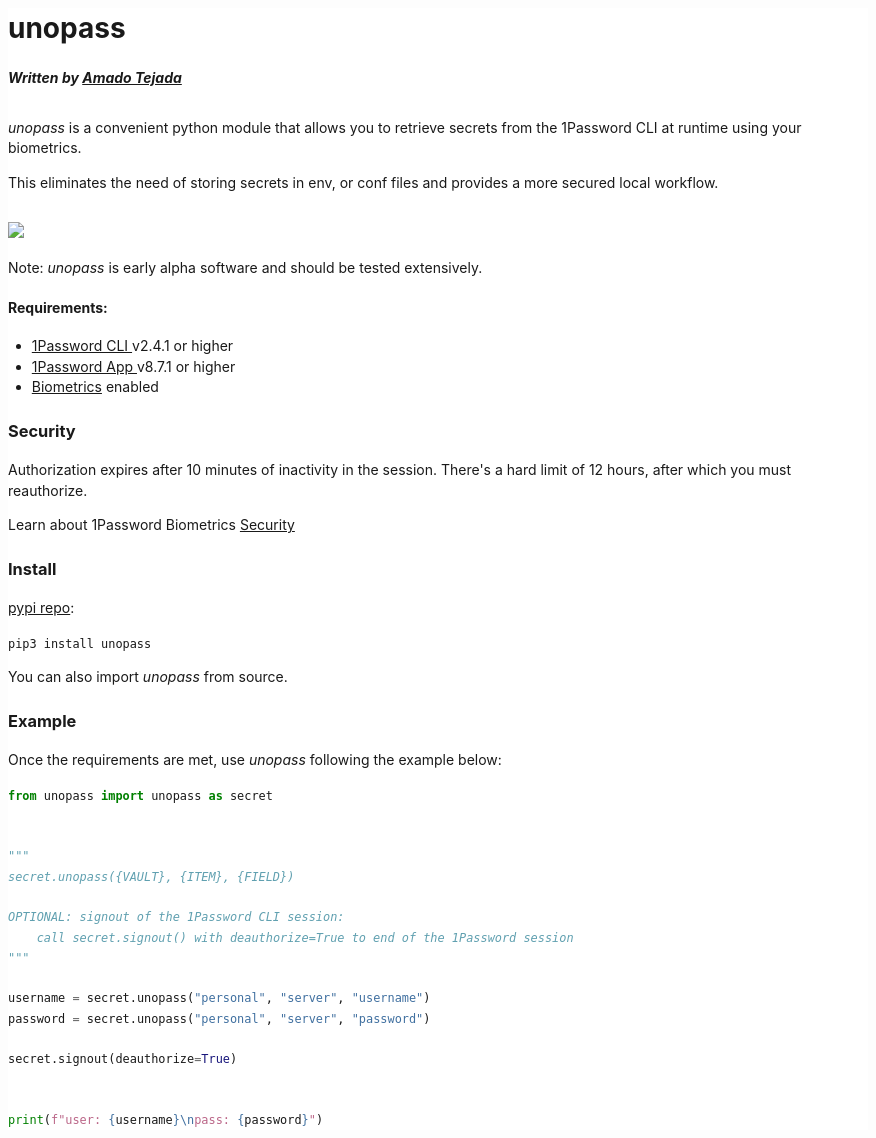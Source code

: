 # unopass

##### Written by [Amado Tejada](https://www.linkedin.com/in/amadotejada/)

##
*unopass* is a convenient python module that allows you to retrieve secrets from the 1Password CLI at runtime using your biometrics.

This eliminates the need of storing secrets in env, or conf files and provides a more secured local workflow.
##

<img src="https://i.ibb.co/rkqdTfY/gif1.gif" width="100%">

Note: *unopass* is early alpha software and should be tested extensively.

#### Requirements:
 * [ 1Password CLI ](https://developer.1password.com/docs/cli/get-started#install) v2.4.1 or higher
 * [ 1Password App ](https://1password.com/downloads/) v8.7.1 or higher
 *  [Biometrics](https://developer.1password.com/docs/cli/get-started#turn-on-biometric-unlock) enabled

### Security
Authorization expires after 10 minutes of inactivity in the session. There's a hard limit of 12 hours, after which you must reauthorize.

Learn about 1Password Biometrics [Security](https://developer.1password.com/docs/cli/biometric-security)

### Install

[pypi repo](https://pypi.org/project/unopass/):
```bash
pip3 install unopass
```

You can also import *unopass* from source.

### Example
Once the requirements are met, use *unopass* following the example below:

```python
from unopass import unopass as secret


"""
secret.unopass({VAULT}, {ITEM}, {FIELD})

OPTIONAL: signout of the 1Password CLI session:
    call secret.signout() with deauthorize=True to end of the 1Password session
"""

username = secret.unopass("personal", "server", "username")
password = secret.unopass("personal", "server", "password")

secret.signout(deauthorize=True)


print(f"user: {username}\npass: {password}")
```
